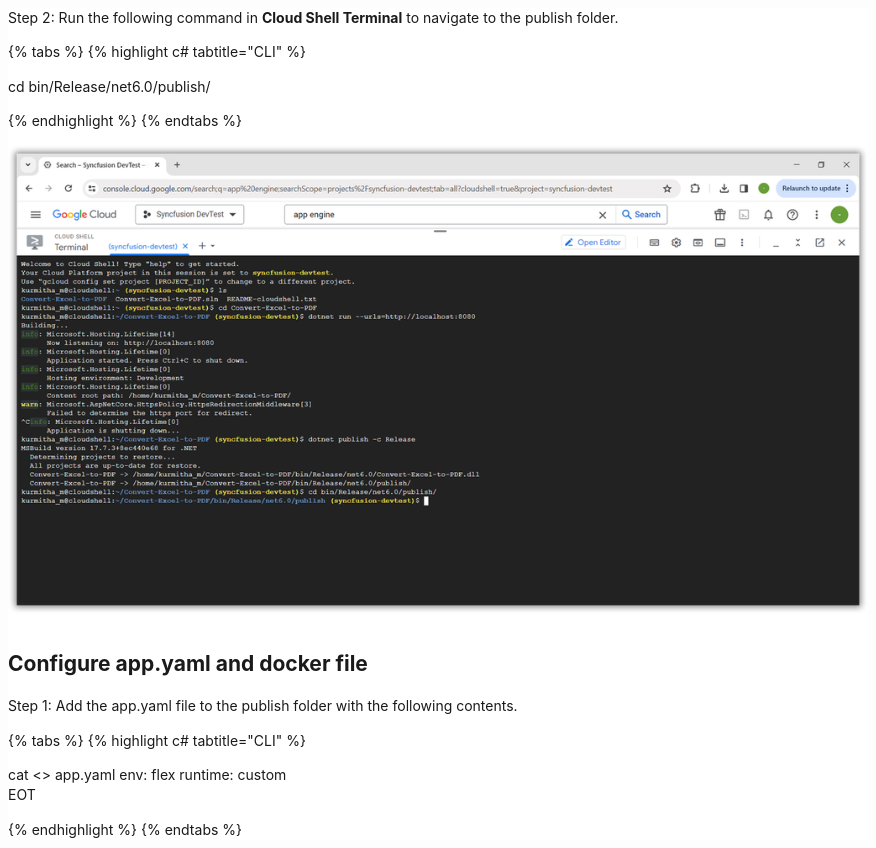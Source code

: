 
Step 2: Run the following command in **Cloud Shell Terminal** to navigate to the publish folder.

{% tabs %}
{% highlight c# tabtitle="CLI" %}

cd bin/Release/net6.0/publish/

{% endhighlight %}
{% endtabs %}

![Publish the application](GCP_Images/Navigate_Publish_Folder_ExceltoPDF.png)

## Configure app.yaml and docker file

Step 1: Add the app.yaml file to the publish folder with the following contents.

{% tabs %}
{% highlight c# tabtitle="CLI" %}

cat <<EOT >> app.yaml
env: flex
runtime: custom   
EOT

{% endhighlight %}
{% endtabs %}

